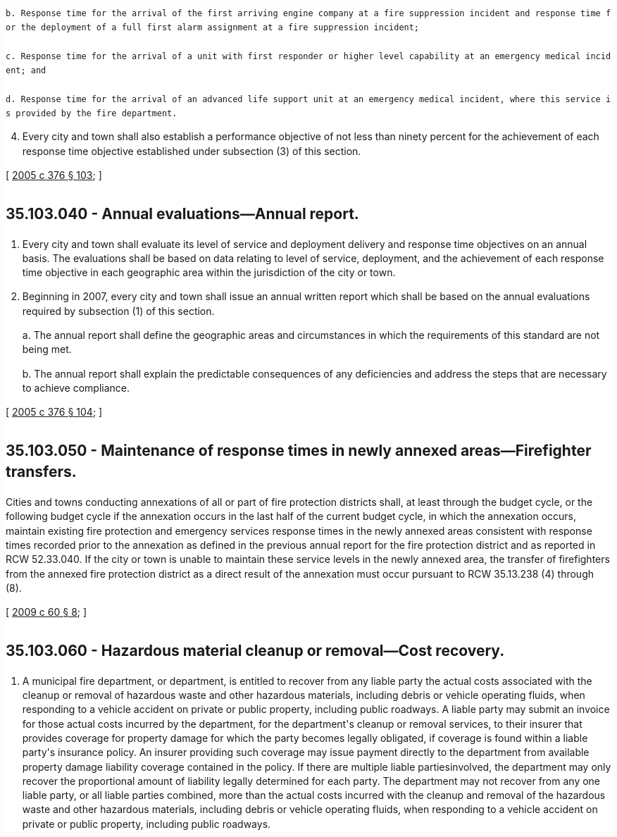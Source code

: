     b. Response time for the arrival of the first arriving engine company at a fire suppression incident and response time for the deployment of a full first alarm assignment at a fire suppression incident;

    c. Response time for the arrival of a unit with first responder or higher level capability at an emergency medical incident; and

    d. Response time for the arrival of an advanced life support unit at an emergency medical incident, where this service is provided by the fire department.

4. Every city and town shall also establish a performance objective of not less than ninety percent for the achievement of each response time objective established under subsection (3) of this section.

\[ [2005 c 376 § 103](http://lawfilesext.leg.wa.gov/biennium/2005-06/Pdf/Bills/Session%20Laws/House/1756-S.SL.pdf?cite=2005%20c%20376%20§%20103); \]

## 35.103.040 - Annual evaluations—Annual report.
1. Every city and town shall evaluate its level of service and deployment delivery and response time objectives on an annual basis. The evaluations shall be based on data relating to level of service, deployment, and the achievement of each response time objective in each geographic area within the jurisdiction of the city or town.

2. Beginning in 2007, every city and town shall issue an annual written report which shall be based on the annual evaluations required by subsection (1) of this section.

    a. The annual report shall define the geographic areas and circumstances in which the requirements of this standard are not being met.

    b. The annual report shall explain the predictable consequences of any deficiencies and address the steps that are necessary to achieve compliance.

\[ [2005 c 376 § 104](http://lawfilesext.leg.wa.gov/biennium/2005-06/Pdf/Bills/Session%20Laws/House/1756-S.SL.pdf?cite=2005%20c%20376%20§%20104); \]

## 35.103.050 - Maintenance of response times in newly annexed areas—Firefighter transfers.
Cities and towns conducting annexations of all or part of fire protection districts shall, at least through the budget cycle, or the following budget cycle if the annexation occurs in the last half of the current budget cycle, in which the annexation occurs, maintain existing fire protection and emergency services response times in the newly annexed areas consistent with response times recorded prior to the annexation as defined in the previous annual report for the fire protection district and as reported in RCW 52.33.040. If the city or town is unable to maintain these service levels in the newly annexed area, the transfer of firefighters from the annexed fire protection district as a direct result of the annexation must occur pursuant to RCW 35.13.238 (4) through (8).

\[ [2009 c 60 § 8](http://lawfilesext.leg.wa.gov/biennium/2009-10/Pdf/Bills/Session%20Laws/Senate/5808-S.SL.pdf?cite=2009%20c%2060%20§%208); \]

## 35.103.060 - Hazardous material cleanup or removal—Cost recovery.
1. A municipal fire department, or department, is entitled to recover from any liable party the actual costs associated with the cleanup or removal of hazardous waste and other hazardous materials, including debris or vehicle operating fluids, when responding to a vehicle accident on private or public property, including public roadways. A liable party may submit an invoice for those actual costs incurred by the department, for the department's cleanup or removal services, to their insurer that provides coverage for property damage for which the party becomes legally obligated, if coverage is found within a liable party's insurance policy. An insurer providing such coverage may issue payment directly to the department from available property damage liability coverage contained in the policy. If there are multiple liable partiesinvolved, the department may only recover the proportional amount of liability legally determined for each party. The department may not recover from any one liable party, or all liable parties combined, more than the actual costs incurred with the cleanup and removal of the hazardous waste and other hazardous materials, including debris or vehicle operating fluids, when responding to a vehicle accident on private or public property, including public roadways.
